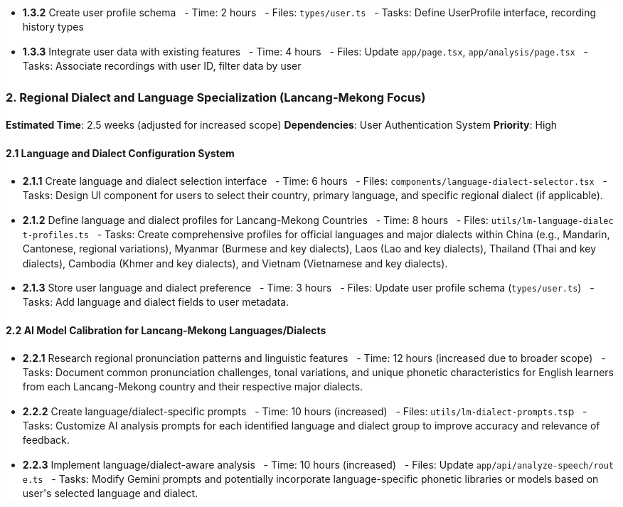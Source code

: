 - **1.3.2** Create user profile schema
    - Time: 2 hours
    - Files: `types/user.ts`
    - Tasks: Define UserProfile interface, recording history types

- **1.3.3** Integrate user data with existing features
    - Time: 4 hours
    - Files: Update `app/page.tsx`, `app/analysis/page.tsx`
    - Tasks: Associate recordings with user ID, filter data by user

### 2. Regional Dialect and Language Specialization (Lancang-Mekong Focus)

**Estimated Time**: 2.5 weeks (adjusted for increased scope)
**Dependencies**: User Authentication System
**Priority**: High

#### 2.1 Language and Dialect Configuration System

- **2.1.1** Create language and dialect selection interface
    - Time: 6 hours
    - Files: `components/language-dialect-selector.tsx`
    - Tasks: Design UI component for users to select their country, primary language, and specific regional dialect (if applicable).

- **2.1.2** Define language and dialect profiles for Lancang-Mekong Countries
    - Time: 8 hours
    - Files: `utils/lm-language-dialect-profiles.ts`
    - Tasks: Create comprehensive profiles for official languages and major dialects within China (e.g., Mandarin, Cantonese, regional variations), Myanmar (Burmese and key dialects), Laos (Lao and key dialects), Thailand (Thai and key dialects), Cambodia (Khmer and key dialects), and Vietnam (Vietnamese and key dialects).

- **2.1.3** Store user language and dialect preference
    - Time: 3 hours
    - Files: Update user profile schema (`types/user.ts`)
    - Tasks: Add language and dialect fields to user metadata.

#### 2.2 AI Model Calibration for Lancang-Mekong Languages/Dialects

- **2.2.1** Research regional pronunciation patterns and linguistic features
    - Time: 12 hours (increased due to broader scope)
    - Tasks: Document common pronunciation challenges, tonal variations, and unique phonetic characteristics for English learners from each Lancang-Mekong country and their respective major dialects.

- **2.2.2** Create language/dialect-specific prompts
    - Time: 10 hours (increased)
    - Files: `utils/lm-dialect-prompts.ts`p
    - Tasks: Customize AI analysis prompts for each identified language and dialect group to improve accuracy and relevance of feedback.

- **2.2.3** Implement language/dialect-aware analysis
    - Time: 10 hours (increased)
    - Files: Update `app/api/analyze-speech/route.ts`
    - Tasks: Modify Gemini prompts and potentially incorporate language-specific phonetic libraries or models based on user's selected language and dialect.
